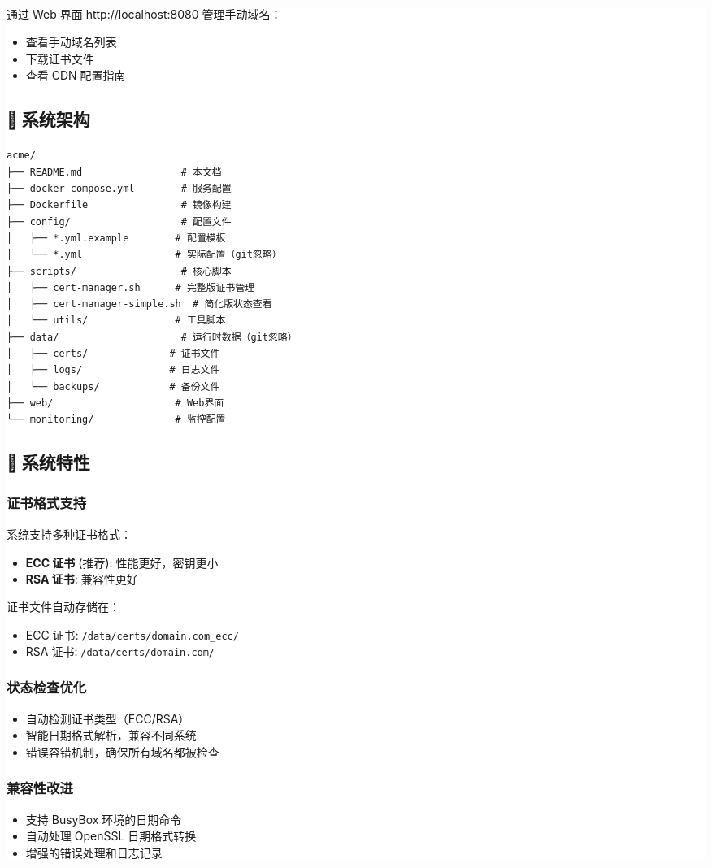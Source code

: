 通过 Web 界面 http://localhost:8080 管理手动域名：

- 查看手动域名列表
- 下载证书文件
- 查看 CDN 配置指南

## 🔧 系统架构

```
acme/
├── README.md                 # 本文档
├── docker-compose.yml        # 服务配置
├── Dockerfile                # 镜像构建
├── config/                   # 配置文件
│   ├── *.yml.example        # 配置模板
│   └── *.yml                # 实际配置（git忽略）
├── scripts/                  # 核心脚本
│   ├── cert-manager.sh      # 完整版证书管理
│   ├── cert-manager-simple.sh  # 简化版状态查看
│   └── utils/               # 工具脚本
├── data/                     # 运行时数据（git忽略）
│   ├── certs/              # 证书文件
│   ├── logs/               # 日志文件
│   └── backups/            # 备份文件
├── web/                     # Web界面
└── monitoring/              # 监控配置
```

## 🔧 系统特性

### 证书格式支持

系统支持多种证书格式：

- **ECC 证书** (推荐): 性能更好，密钥更小
- **RSA 证书**: 兼容性更好

证书文件自动存储在：

- ECC 证书: `/data/certs/domain.com_ecc/`
- RSA 证书: `/data/certs/domain.com/`

### 状态检查优化

- 自动检测证书类型（ECC/RSA）
- 智能日期格式解析，兼容不同系统
- 错误容错机制，确保所有域名都被检查

### 兼容性改进

- 支持 BusyBox 环境的日期命令
- 自动处理 OpenSSL 日期格式转换
- 增强的错误处理和日志记录
